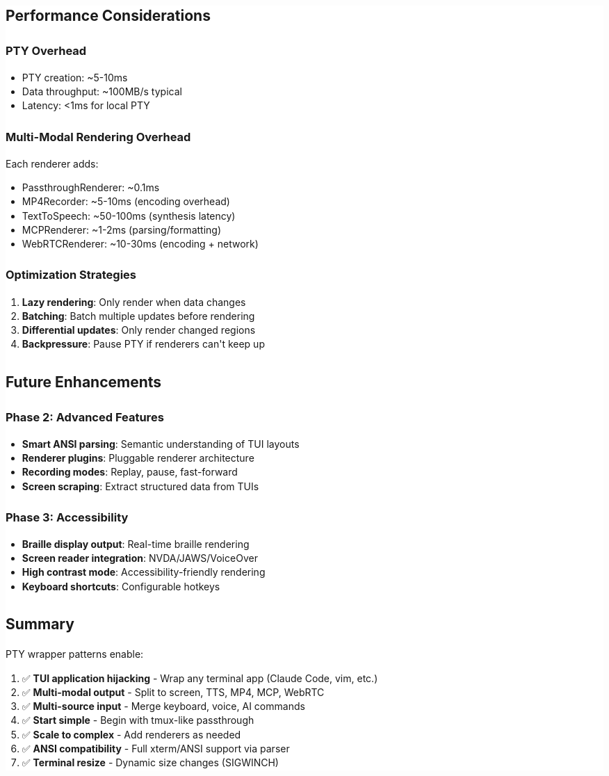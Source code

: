 ## Performance Considerations

### PTY Overhead

- PTY creation: ~5-10ms
- Data throughput: ~100MB/s typical
- Latency: <1ms for local PTY

### Multi-Modal Rendering Overhead

Each renderer adds:
- PassthroughRenderer: ~0.1ms
- MP4Recorder: ~5-10ms (encoding overhead)
- TextToSpeech: ~50-100ms (synthesis latency)
- MCPRenderer: ~1-2ms (parsing/formatting)
- WebRTCRenderer: ~10-30ms (encoding + network)

### Optimization Strategies

1. **Lazy rendering**: Only render when data changes
2. **Batching**: Batch multiple updates before rendering
3. **Differential updates**: Only render changed regions
4. **Backpressure**: Pause PTY if renderers can't keep up

## Future Enhancements

### Phase 2: Advanced Features

- **Smart ANSI parsing**: Semantic understanding of TUI layouts
- **Renderer plugins**: Pluggable renderer architecture
- **Recording modes**: Replay, pause, fast-forward
- **Screen scraping**: Extract structured data from TUIs

### Phase 3: Accessibility

- **Braille display output**: Real-time braille rendering
- **Screen reader integration**: NVDA/JAWS/VoiceOver
- **High contrast mode**: Accessibility-friendly rendering
- **Keyboard shortcuts**: Configurable hotkeys

## Summary

PTY wrapper patterns enable:

1. ✅ **TUI application hijacking** - Wrap any terminal app (Claude Code, vim, etc.)
2. ✅ **Multi-modal output** - Split to screen, TTS, MP4, MCP, WebRTC
3. ✅ **Multi-source input** - Merge keyboard, voice, AI commands
4. ✅ **Start simple** - Begin with tmux-like passthrough
5. ✅ **Scale to complex** - Add renderers as needed
6. ✅ **ANSI compatibility** - Full xterm/ANSI support via parser
7. ✅ **Terminal resize** - Dynamic size changes (SIGWINCH)
